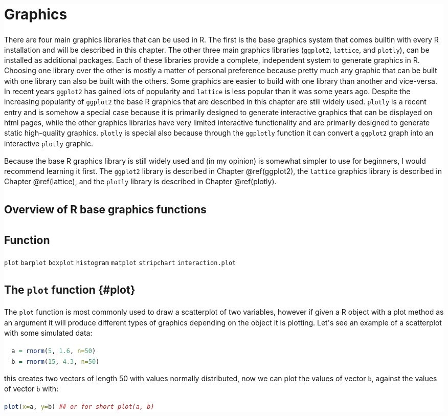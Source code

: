 # Graphics



There are four main graphics libraries that can be used in R. The first is the base graphics system that comes builtin with every R installation and will be described in this chapter. The other three main graphics libraries (`ggplot2`, `lattice`, and `plotly`), can be installed as additional packages. Each of these libraries provide a complete, independent system to generate graphics in R. Choosing one library over the other is mostly a matter of personal preference because pretty much any graphic that can be built with one library can also be built with the others. Some graphics are easier to build with one library than another and vice-versa. In recent years `ggplot2` has gained lots of popularity and `lattice` is less popular than it was some years ago. Despite the increasing popularity of `ggplot2` the base R graphics that are described in this chapter are still widely used. `plotly` is a recent entry and is somehow a special case because it is primarily designed to generate interactive graphics that can be displayed on html pages, while the other graphics libraries have very limited interactive functionality and are primarily designed to generate static high-quality graphics. `plotly` is special also because through the `ggplotly` function it can convert a `ggplot2` graph into an interactive `plotly` graphic.

Because the base R graphics library is still widely used and (in my opinion) is somewhat simpler to use for beginners, I would recommend learning it first. The `ggplot2` library is described in Chapter \@ref(ggplot2), the `lattice` graphics library is described in Chapter \@ref(lattice), and the `plotly` library is described in Chapter \@ref(plotly).

## Overview of R base graphics functions

  Function
  --------
  `plot`
  `barplot`
  `boxplot`
  `histogram`
  `matplot`
  `stripchart`
  `interaction.plot`

## The `plot` function {#plot}

The `plot` function is most commonly used to draw a scatterplot of two variables, however if given a R object with a plot method as an argument  it will produce different types of graphics depending on the object it is plotting.
Let's see an example of a scatterplot with some simulated data:

```r
  a = rnorm(5, 1.6, n=50)
  b = rnorm(15, 4.3, n=50)
```
this creates two vectors of length 50 with values normally distributed, now we can plot the values of vector `b`, against the values of vector `b` with:

```r
plot(x=a, y=b) ## or for short plot(a, b)
```
